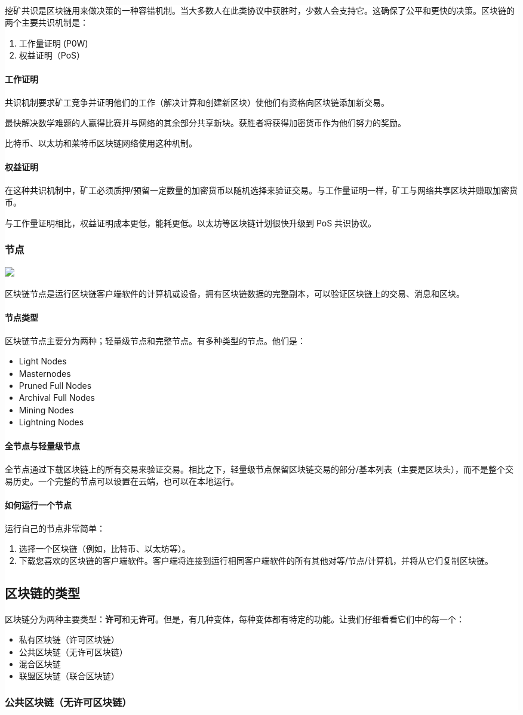 挖矿共识是区块链用来做决策的一种容错机制。当大多数人在此类协议中获胜时，少数人会支持它。这确保了公平和更快的决策。区块链的两个主要共识机制是：

1. 工作量证明 (P0W)
2. 权益证明（PoS）

#### 工作证明

共识机制要求矿工竞争并证明他们的工作（解决计算和创建新区块）使他们有资格向区块链添加新交易。

最快解决数学难题的人赢得比赛并与网络的其余部分共享新块。获胜者将获得加密货币作为他们努力的奖励。

比特币、以太坊和莱特币区块链网络使用这种机制。

#### 权益证明

在这种共识机制中，矿工必须质押/预留一定数量的加密货币以随机选择来验证交易。与工作量证明一样，矿工与网络共享区块并赚取加密货币。

与工作量证明相比，权益证明成本更低，能耗更低。以太坊等区块链计划很快升级到 PoS 共识协议。

### 节点

![](https://hicoldcat.oss-cn-hangzhou.aliyuncs.com/img/202210252222401.png)

区块链节点是运行区块链客户端软件的计算机或设备，拥有区块链数据的完整副本，可以验证区块链上的交易、消息和区块。

#### 节点类型

区块链节点主要分为两种；轻量级节点和完整节点。有多种类型的节点。他们是：

- Light Nodes
- Masternodes
- Pruned Full Nodes
- Archival Full Nodes
- Mining Nodes
- Lightning Nodes

#### 全节点与轻量级节点

全节点通过下载区块链上的所有交易来验证交易。相比之下，轻量级节点保留区块链交易的部分/基本列表（主要是区块头），而不是整个交易历史。一个完整的节点可以设置在云端，也可以在本地运行。

#### 如何运行一个节点

运行自己的节点非常简单：

1. 选择一个区块链（例如，比特币、以太坊等）。
2. 下载您喜欢的区块链的客户端软件。客户端将连接到运行相同客户端软件的所有其他对等/节点/计算机，并将从它们复制区块链。

## 区块链的类型

区块链分为两种主要类型：**许可**和无**许可**。但是，有几种变体，每种变体都有特定的功能。让我们仔细看看它们中的每一个：

- 私有区块链（许可区块链）
- 公共区块链（无许可区块链）
- 混合区块链
- 联盟区块链（联合区块链）

### 公共区块链（无许可区块链）
